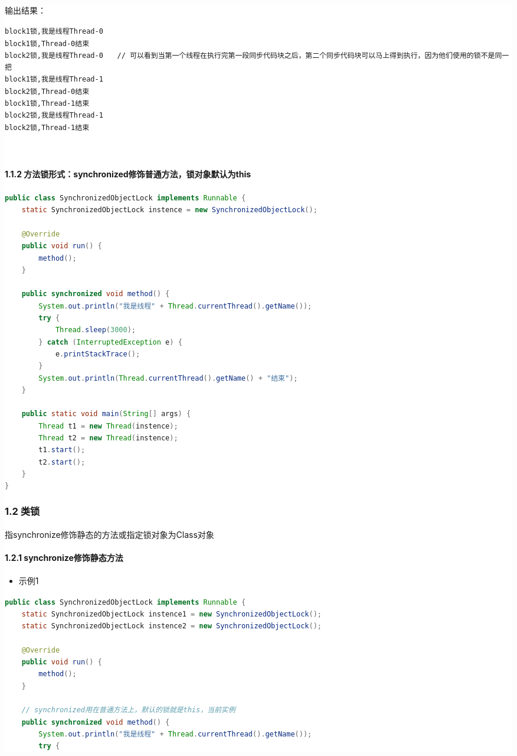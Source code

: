 输出结果：

```html
block1锁,我是线程Thread-0
block1锁,Thread-0结束
block2锁,我是线程Thread-0　　// 可以看到当第一个线程在执行完第一段同步代码块之后，第二个同步代码块可以马上得到执行，因为他们使用的锁不是同一把
block1锁,我是线程Thread-1
block2锁,Thread-0结束
block1锁,Thread-1结束
block2锁,我是线程Thread-1
block2锁,Thread-1结束

  
```

#### 1.1.2 方法锁形式：synchronized修饰普通方法，锁对象默认为this

```java
public class SynchronizedObjectLock implements Runnable {
    static SynchronizedObjectLock instence = new SynchronizedObjectLock();

    @Override
    public void run() {
        method();
    }

    public synchronized void method() {
        System.out.println("我是线程" + Thread.currentThread().getName());
        try {
            Thread.sleep(3000);
        } catch (InterruptedException e) {
            e.printStackTrace();
        }
        System.out.println(Thread.currentThread().getName() + "结束");
    }

    public static void main(String[] args) {
        Thread t1 = new Thread(instence);
        Thread t2 = new Thread(instence);
        t1.start();
        t2.start();
    }
}
```

### 1.2 类锁

指synchronize修饰静态的方法或指定锁对象为Class对象

#### 1.2.1 synchronize修饰静态方法

- 示例1

```java
public class SynchronizedObjectLock implements Runnable {
    static SynchronizedObjectLock instence1 = new SynchronizedObjectLock();
    static SynchronizedObjectLock instence2 = new SynchronizedObjectLock();

    @Override
    public void run() {
        method();
    }

    // synchronized用在普通方法上，默认的锁就是this，当前实例
    public synchronized void method() {
        System.out.println("我是线程" + Thread.currentThread().getName());
        try {
```
